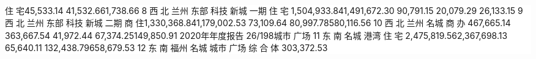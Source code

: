 住
宅45,533.14
41,532.661,738.66
8
西
北
兰州
东部
科技
新城
一期
住
宅
1,504,933.841,491,672.30
90,791.15
20,079.29
26,133.15
9
西
北
兰州
东部
科技
新城
二期
商
住1,330,368.841,179,002.53
73,109.64
80,997.78580,116.56
10
西
北
兰州
名城
商
办
467,665.14
363,667.54
41,972.44
67,374.25149,850.91
2020年年度报告
26/198城市
广场
11
东
南
名城
港湾
住
宅
2,475,819.562,367,698.13
65,640.11
132,438.79658,679.53
12
东
南
福州
名城
城市
广场
综
合
体
303,372.53